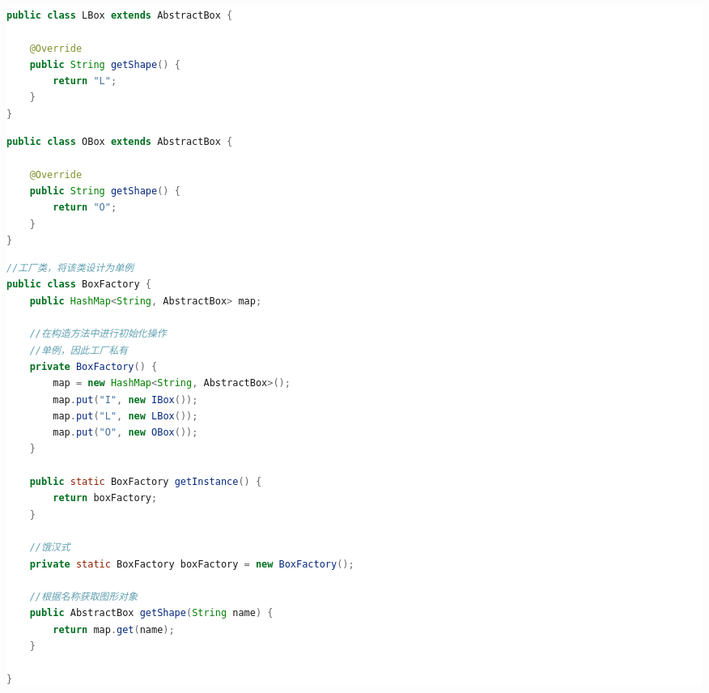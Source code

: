 


```java
public class LBox extends AbstractBox {

    @Override
    public String getShape() {
        return "L";
    }
}
```





```java
public class OBox extends AbstractBox {

    @Override
    public String getShape() {
        return "O";
    }
}

```





```java
//工厂类，将该类设计为单例
public class BoxFactory {
    public HashMap<String, AbstractBox> map;

    //在构造方法中进行初始化操作
    //单例，因此工厂私有
    private BoxFactory() {
        map = new HashMap<String, AbstractBox>();
        map.put("I", new IBox());
        map.put("L", new LBox());
        map.put("O", new OBox());
    }

    public static BoxFactory getInstance() {
        return boxFactory;
    }

    //饿汉式
    private static BoxFactory boxFactory = new BoxFactory();

    //根据名称获取图形对象
    public AbstractBox getShape(String name) {
        return map.get(name);
    }

}
```
